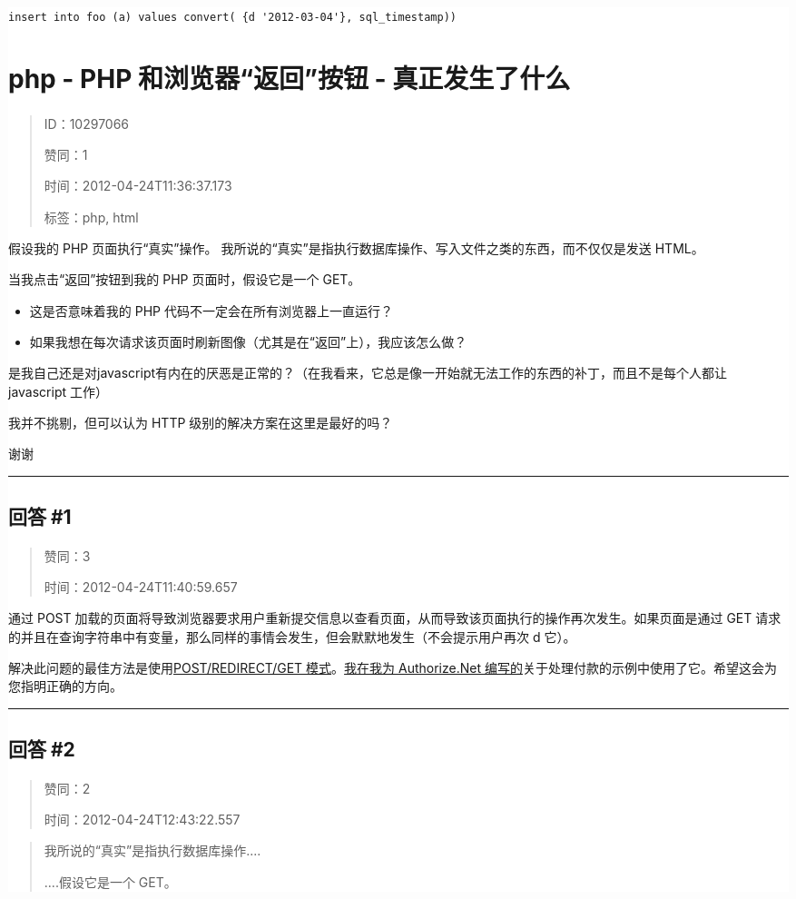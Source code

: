 ```
insert into foo (a) values convert( {d '2012-03-04'}, sql_timestamp)) 
```

# php - PHP 和浏览器“返回”按钮 - 真正发生了什么

> ID：10297066
> 
> 赞同：1
> 
> 时间：2012-04-24T11:36:37.173
> 
> 标签：php, html

假设我的 PHP 页面执行“真实”操作。
我所说的“真实”是指执行数据库操作、写入文件之类的东西，而不仅仅是发送 HTML。

当我点击“返回”按钮到我的 PHP 页面时，假设它是一个 GET。

*   这是否意味着我的 PHP 代码不一定会在所有浏览器上一直运行？

*   如果我想在每次请求该页面时刷新图像（尤其是在“返回”上），我应该怎么做？

是我自己还是对javascript有内在的厌恶是正常的？（在我看来，它总是像一开始就无法工作的东西的补丁，而且不是每个人都让 javascript 工作）

我并不挑剔，但可以认为 HTTP 级别的解决方案在这里是最好的吗？

谢谢

* * *

## 回答 #1

> 赞同：3
> 
> 时间：2012-04-24T11:40:59.657

通过 POST 加载的页面将导致浏览器要求用户重新提交信息以查看页面，从而导致该页面执行的操作再次发生。如果页面是通过 GET 请求的并且在查询字符串中有变量，那么同样的事情会发生，但会默默地发生（不会提示用户再次 d 它）。

解决此问题的最佳方法是使用[POST/REDIRECT/GET 模式](http://www.andypemberton.com/engineering/the-post-redirect-get-pattern/)。[我在我为 Authorize.Net 编写的](http://community.developer.authorize.net/t5/The-Authorize-Net-Developer-Blog/Handling-Online-Payments-Part-6-Preventing-Duplicate-Submissions/ba-p/11168)关于处理付款的示例中使用了它。希望这会为您指明正确的方向。

* * *

## 回答 #2

> 赞同：2
> 
> 时间：2012-04-24T12:43:22.557

> 我所说的“真实”是指执行数据库操作....
> 
> ....假设它是一个 GET。
